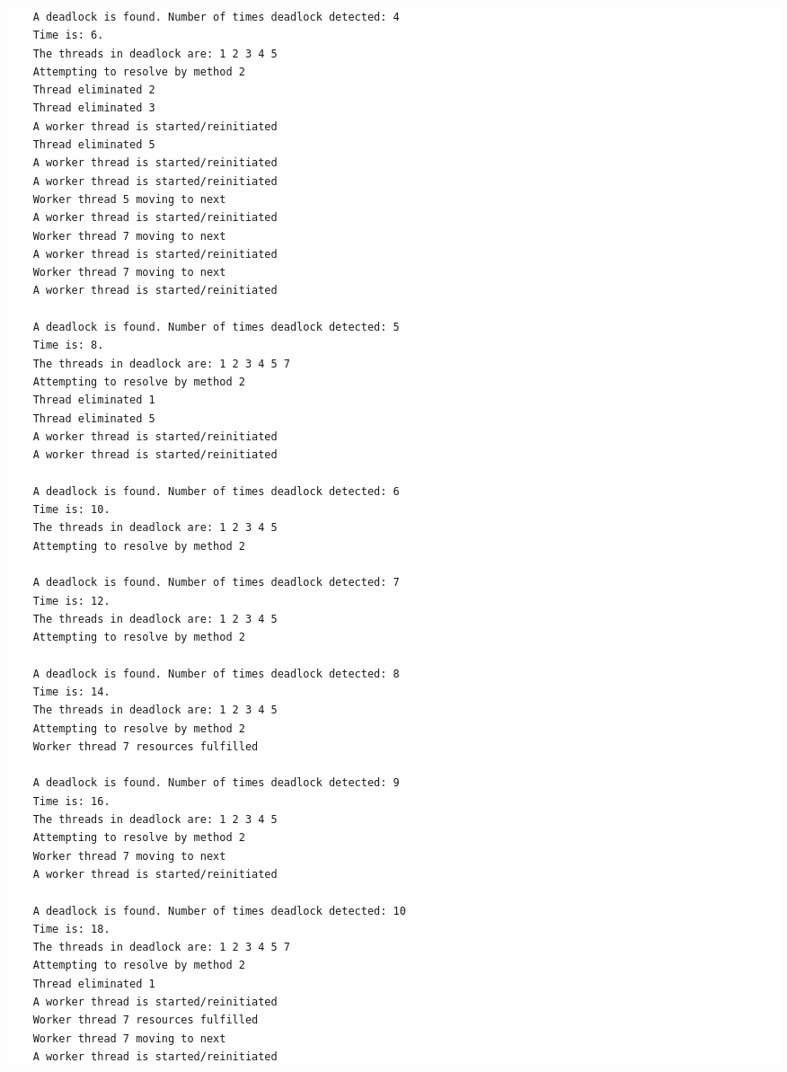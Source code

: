         A deadlock is found. Number of times deadlock detected: 4
        Time is: 6.
        The threads in deadlock are: 1 2 3 4 5 
        Attempting to resolve by method 2
        Thread eliminated 2
        Thread eliminated 3
        A worker thread is started/reinitiated 
        Thread eliminated 5
        A worker thread is started/reinitiated 
        A worker thread is started/reinitiated 
        Worker thread 5 moving to next
        A worker thread is started/reinitiated 
        Worker thread 7 moving to next
        A worker thread is started/reinitiated 
        Worker thread 7 moving to next
        A worker thread is started/reinitiated 

        A deadlock is found. Number of times deadlock detected: 5
        Time is: 8.
        The threads in deadlock are: 1 2 3 4 5 7 
        Attempting to resolve by method 2
        Thread eliminated 1
        Thread eliminated 5
        A worker thread is started/reinitiated 
        A worker thread is started/reinitiated 

        A deadlock is found. Number of times deadlock detected: 6
        Time is: 10.
        The threads in deadlock are: 1 2 3 4 5 
        Attempting to resolve by method 2

        A deadlock is found. Number of times deadlock detected: 7
        Time is: 12.
        The threads in deadlock are: 1 2 3 4 5 
        Attempting to resolve by method 2

        A deadlock is found. Number of times deadlock detected: 8
        Time is: 14.
        The threads in deadlock are: 1 2 3 4 5 
        Attempting to resolve by method 2
        Worker thread 7 resources fulfilled

        A deadlock is found. Number of times deadlock detected: 9
        Time is: 16.
        The threads in deadlock are: 1 2 3 4 5 
        Attempting to resolve by method 2
        Worker thread 7 moving to next
        A worker thread is started/reinitiated 

        A deadlock is found. Number of times deadlock detected: 10
        Time is: 18.
        The threads in deadlock are: 1 2 3 4 5 7 
        Attempting to resolve by method 2
        Thread eliminated 1
        A worker thread is started/reinitiated 
        Worker thread 7 resources fulfilled
        Worker thread 7 moving to next
        A worker thread is started/reinitiated 
